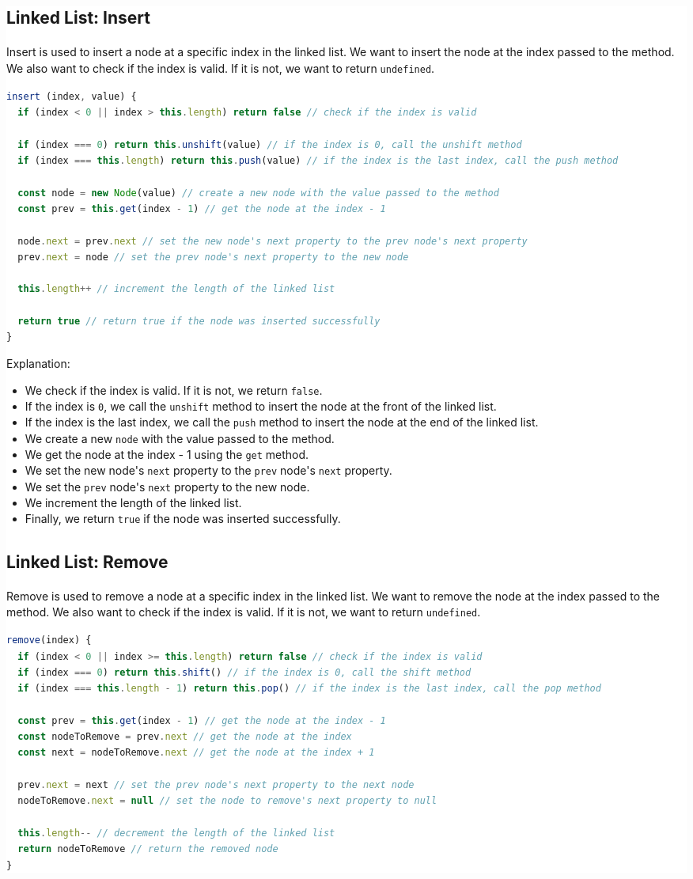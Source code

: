 ## Linked List: Insert

Insert is used to insert a node at a specific index in the linked list. We want to insert the node at the index passed to the method.
We also want to check if the index is valid. If it is not, we want to return `undefined`.

```javascript
insert (index, value) {
  if (index < 0 || index > this.length) return false // check if the index is valid

  if (index === 0) return this.unshift(value) // if the index is 0, call the unshift method
  if (index === this.length) return this.push(value) // if the index is the last index, call the push method

  const node = new Node(value) // create a new node with the value passed to the method
  const prev = this.get(index - 1) // get the node at the index - 1

  node.next = prev.next // set the new node's next property to the prev node's next property
  prev.next = node // set the prev node's next property to the new node

  this.length++ // increment the length of the linked list

  return true // return true if the node was inserted successfully
}
```

Explanation:

- We check if the index is valid. If it is not, we return `false`.
- If the index is `0`, we call the `unshift` method to insert the node at the front of the linked list.
- If the index is the last index, we call the `push` method to insert the node at the end of the linked list.
- We create a new `node` with the value passed to the method.
- We get the node at the index - 1 using the `get` method.
- We set the new node's `next` property to the `prev` node's `next` property.
- We set the `prev` node's `next` property to the new node.
- We increment the length of the linked list.
- Finally, we return `true` if the node was inserted successfully.

## Linked List: Remove

Remove is used to remove a node at a specific index in the linked list. We want to remove the node at the index passed to the method.
We also want to check if the index is valid. If it is not, we want to return `undefined`.

```javascript
remove(index) {
  if (index < 0 || index >= this.length) return false // check if the index is valid
  if (index === 0) return this.shift() // if the index is 0, call the shift method
  if (index === this.length - 1) return this.pop() // if the index is the last index, call the pop method

  const prev = this.get(index - 1) // get the node at the index - 1
  const nodeToRemove = prev.next // get the node at the index
  const next = nodeToRemove.next // get the node at the index + 1

  prev.next = next // set the prev node's next property to the next node
  nodeToRemove.next = null // set the node to remove's next property to null

  this.length-- // decrement the length of the linked list
  return nodeToRemove // return the removed node
}
```

